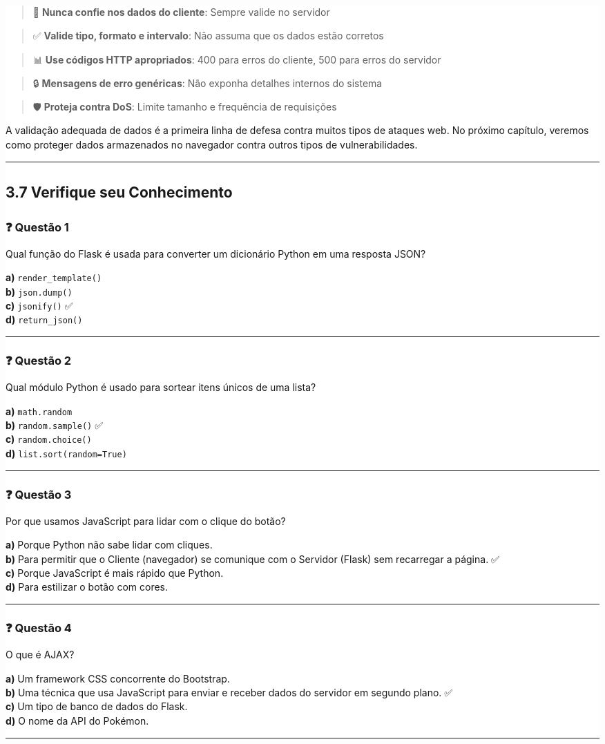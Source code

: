 > 🚨 **Nunca confie nos dados do cliente**: Sempre valide no servidor

> ✅ **Valide tipo, formato e intervalo**: Não assuma que os dados estão corretos

> 📊 **Use códigos HTTP apropriados**: 400 para erros do cliente, 500 para erros do servidor

> 🔒 **Mensagens de erro genéricas**: Não exponha detalhes internos do sistema

> 🛡️ **Proteja contra DoS**: Limite tamanho e frequência de requisições

A validação adequada de dados é a primeira linha de defesa contra muitos tipos de ataques web. No próximo capítulo, veremos como proteger dados armazenados no navegador contra outros tipos de vulnerabilidades.

---

## 3.7 Verifique seu Conhecimento

### ❓ Questão 1
Qual função do Flask é usada para converter um dicionário Python em uma resposta JSON?

**a)** `render_template()`  
**b)** `json.dump()`  
**c)** `jsonify()` ✅  
**d)** `return_json()`

---

### ❓ Questão 2
Qual módulo Python é usado para sortear itens únicos de uma lista?

**a)** `math.random`  
**b)** `random.sample()` ✅  
**c)** `random.choice()`  
**d)** `list.sort(random=True)`

---

### ❓ Questão 3
Por que usamos JavaScript para lidar com o clique do botão?

**a)** Porque Python não sabe lidar com cliques.  
**b)** Para permitir que o Cliente (navegador) se comunique com o Servidor (Flask) sem recarregar a página. ✅  
**c)** Porque JavaScript é mais rápido que Python.  
**d)** Para estilizar o botão com cores.

---

### ❓ Questão 4
O que é AJAX?

**a)** Um framework CSS concorrente do Bootstrap.  
**b)** Uma técnica que usa JavaScript para enviar e receber dados do servidor em segundo plano. ✅  
**c)** Um tipo de banco de dados do Flask.  
**d)** O nome da API do Pokémon.

---